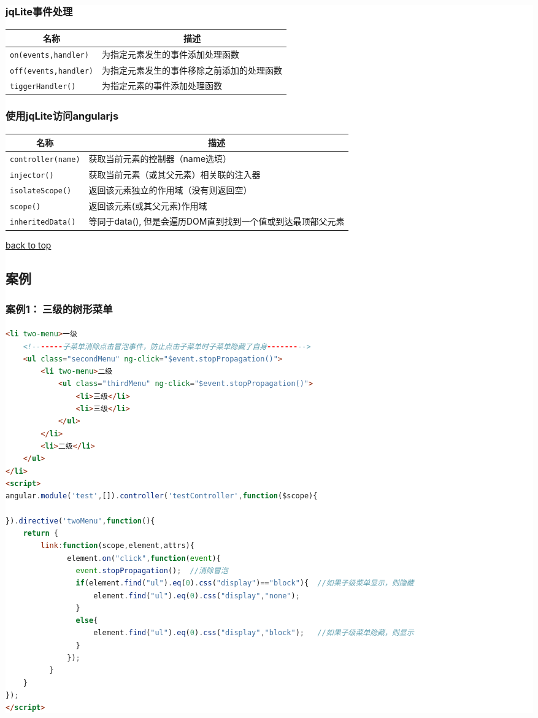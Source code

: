### jqLite事件处理

名称|描述
---|---
`on(events,handler)`|为指定元素发生的事件添加处理函数
`off(events,handler)`|为指定元素发生的事件移除之前添加的处理函数
`tiggerHandler()`|为指定元素的事件添加处理函数

### 使用jqLite访问angularjs

名称|描述
---|---
`controller(name)`|获取当前元素的控制器（name选填）
`injector()`|获取当前元素（或其父元素）相关联的注入器
`isolateScope()`|返回该元素独立的作用域（没有则返回空）
`scope()`|返回该元素(或其父元素)作用域
`inheritedData()`|等同于data(), 但是会遍历DOM直到找到一个值或到达最顶部父元素

[back to top](#top)

## 案例

### 案例1： 三级的树形菜单

```html
<li two-menu>一级
	<!-------子菜单消除点击冒泡事件，防止点击子菜单时子菜单隐藏了自身--------->　
	<ul class="secondMenu" ng-click="$event.stopPropagation()">
		<li two-menu>二级
			<ul class="thirdMenu" ng-click="$event.stopPropagation()">
				<li>三级</li> 
				<li>三级</li> 
		    </ul>
		</li> 
		<li>二级</li> 
	</ul>
</li>
<script>
angular.module('test',[]).controller('testController',function($scope){
    
}).directive('twoMenu',function(){
    return {
	    link:function(scope,element,attrs){
			  element.on("click",function(event){ 
				event.stopPropagation();  //消除冒泡
				if(element.find("ul").eq(0).css("display")=="block"){  //如果子级菜单显示，则隐藏
				    element.find("ul").eq(0).css("display","none");
				}
				else{
				    element.find("ul").eq(0).css("display","block");   //如果子级菜单隐藏，则显示
				}
			  });
		  }
	}
});
</script>
```
